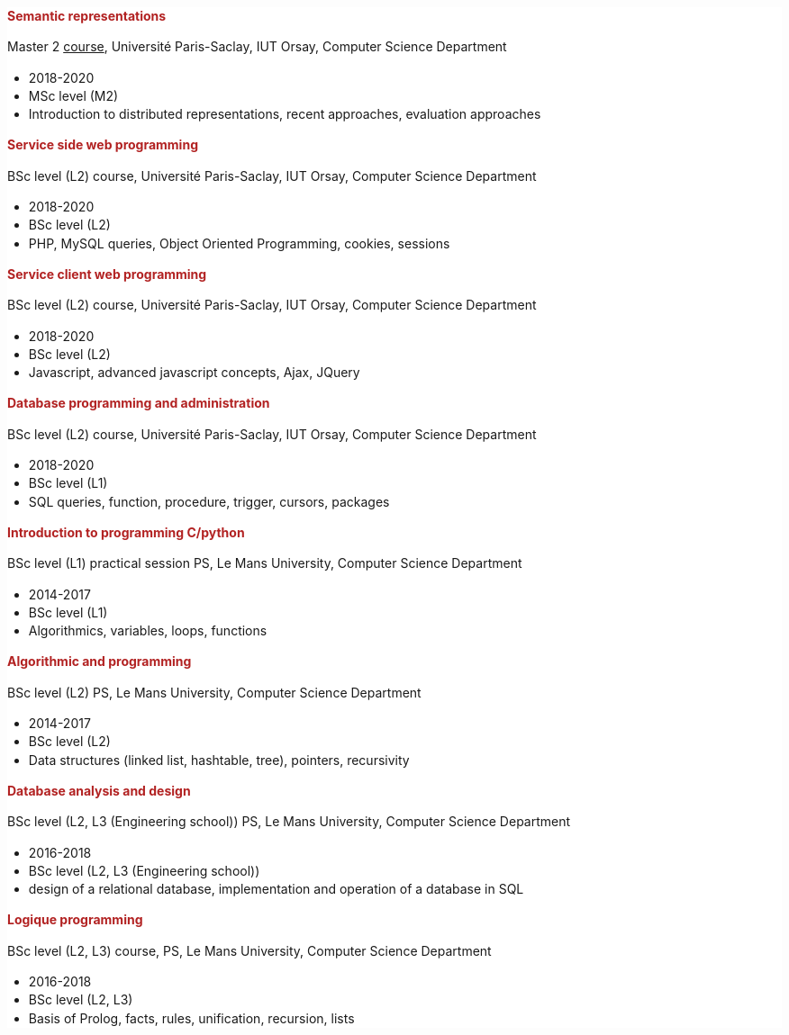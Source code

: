 <span style="color:FireBrick"> **Semantic representations** <span>

Master 2 [course](https://github.com/saharghannay/lectures), Université Paris-Saclay, IUT Orsay, Computer Science Department
  - 2018-2020 
  - MSc level (M2)
  - Introduction to distributed representations, recent approaches, evaluation approaches 

<span style="color:FireBrick"> **Service side web programming** <span>

BSc level (L2) course, Université Paris-Saclay, IUT Orsay, Computer Science Department
  - 2018-2020 
  - BSc level (L2)
  - PHP, MySQL queries, Object Oriented Programming, cookies, sessions 

<span style="color:FireBrick"> **Service client web programming** <span>

BSc level (L2) course, Université Paris-Saclay, IUT Orsay, Computer Science Department
  - 2018-2020 
  - BSc level (L2)
  - Javascript, advanced javascript concepts, Ajax, JQuery 

<span style="color:FireBrick"> **Database programming and administration** <span>

BSc level (L2) course, Université Paris-Saclay, IUT Orsay, Computer Science Department
  - 2018-2020 
  - BSc level (L1)
  - SQL queries, function, procedure, trigger, cursors, packages
    
<span style="color:FireBrick">  **Introduction to programming C/python** <span>

BSc level (L1) practical session PS, Le Mans University, Computer Science Department
  - 2014-2017  
  - BSc level (L1)
  - Algorithmics, variables, loops, functions
    
<span style="color:FireBrick">  **Algorithmic and programming** <span>

BSc level (L2) PS, Le Mans University, Computer Science Department
  - 2014-2017 
  - BSc level (L2)
  - Data structures (linked list, hashtable, tree), pointers, recursivity

<span style="color:FireBrick"> **Database analysis and design** <span>

BSc level (L2, L3 (Engineering school)) PS, Le Mans University, Computer Science Department
  - 2016-2018 
  - BSc level (L2, L3 (Engineering school))
  - design of a relational database, implementation and operation of a database in SQL

<span style="color:FireBrick">  **Logique programming** <span>

BSc level (L2, L3) course, PS, Le Mans University, Computer Science Department
  - 2016-2018  
  - BSc level (L2, L3)
  - Basis of Prolog, facts, rules, unification, recursion, lists


